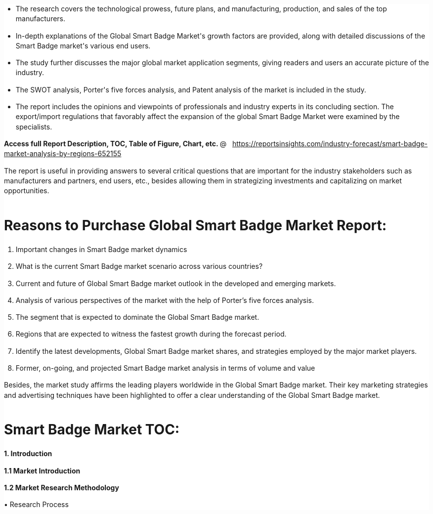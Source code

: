 - The research covers the technological prowess, future plans, and manufacturing, production, and sales of the top manufacturers.

- In-depth explanations of the Global Smart Badge Market's growth factors are provided, along with detailed discussions of the Smart Badge market's various end users.

- The study further discusses the major global market application segments, giving readers and users an accurate picture of the industry.

- The SWOT analysis, Porter's five forces analysis, and Patent analysis of the market is included in the study.

- The report includes the opinions and viewpoints of professionals and industry experts in its concluding section. The export/import regulations that favorably affect the expansion of the global Smart Badge Market were examined by the specialists.

<strong>Access full Report Description, TOC, Table of Figure, Chart, etc. </strong>@   <a href=https://reportsinsights.com/industry-forecast/smart-badge-market-analysis-by-regions-652155>https://reportsinsights.com/industry-forecast/smart-badge-market-analysis-by-regions-652155</a>

The report is useful in providing answers to several critical questions that are important for the industry stakeholders such as manufacturers and partners, end users, etc., besides allowing them in strategizing investments and capitalizing on market opportunities.

# <strong>Reasons to Purchase Global Smart Badge Market Report:</strong>

1. Important changes in Smart Badge market dynamics

2. What is the current Smart Badge market scenario across various countries?

3. Current and future of Global Smart Badge market outlook in the developed and emerging markets.

4. Analysis of various perspectives of the market with the help of Porter’s five forces analysis.

5. The segment that is expected to dominate the Global Smart Badge market.

6. Regions that are expected to witness the fastest growth during the forecast period.

7. Identify the latest developments, Global Smart Badge market shares, and strategies employed by the major market players.

8. Former, on-going, and projected Smart Badge market analysis in terms of volume and value

Besides, the market study affirms the leading players worldwide in the Global Smart Badge market. Their key marketing strategies and advertising techniques have been highlighted to offer a clear understanding of the Global Smart Badge market.

# <strong>Smart Badge Market TOC:</strong>

<strong>1. Introduction</strong>

<strong>1.1 Market Introduction</strong>

<strong>1.2 Market Research Methodology</strong>

• Research Process
